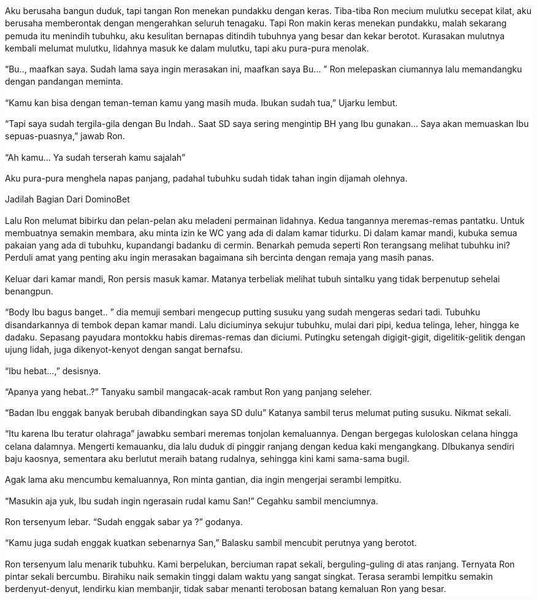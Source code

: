 Aku berusaha bangun duduk, tapi tangan Ron menekan pundakku dengan keras. Tiba-tiba Ron mecium mulutku secepat kilat, aku berusaha memberontak dengan mengerahkan seluruh tenagaku. Tapi Ron makin keras menekan pundakku, malah sekarang pemuda itu menindih tubuhku, aku kesulitan bernapas ditindih tubuhnya yang besar dan kekar berotot. Kurasakan mulutnya kembali melumat mulutku, lidahnya masuk ke dalam mulutku, tapi aku pura-pura menolak.

“Bu.., maafkan saya. Sudah lama saya ingin merasakan ini, maafkan saya Bu… ” Ron melepaskan ciumannya lalu memandangku dengan pandangan meminta.

“Kamu kan bisa dengan teman-teman kamu yang masih muda. Ibukan sudah tua,” Ujarku lembut.

“Tapi saya sudah tergila-gila dengan Bu Indah.. Saat SD saya sering mengintip BH yang Ibu gunakan… Saya akan memuaskan Ibu sepuas-puasnya,” jawab Ron.

“Ah kamu… Ya sudah terserah kamu sajalah”

Aku pura-pura menghela napas panjang, padahal tubuhku sudah tidak tahan ingin dijamah olehnya.

Jadilah Bagian Dari DominoBet

Lalu Ron melumat bibirku dan pelan-pelan aku meladeni permainan lidahnya. Kedua tangannya meremas-remas pantatku. Untuk membuatnya semakin membara, aku minta izin ke WC yang ada di dalam kamar tidurku. Di dalam kamar mandi, kubuka semua pakaian yang ada di tubuhku, kupandangi badanku di cermin. Benarkah pemuda seperti Ron terangsang melihat tubuhku ini? Perduli amat yang penting aku ingin merasakan bagaimana sih bercinta dengan remaja yang masih panas.

Keluar dari kamar mandi, Ron persis masuk kamar. Matanya terbeliak melihat tubuh sintalku yang tidak berpenutup sehelai benangpun.

“Body Ibu bagus banget.. ” dia memuji sembari mengecup putting susuku yang sudah mengeras sedari tadi. Tubuhku disandarkannya di tembok depan kamar mandi. Lalu diciuminya sekujur tubuhku, mulai dari pipi, kedua telinga, leher, hingga ke dadaku. Sepasang payudara montokku habis diremas-remas dan diciumi. Putingku setengah digigit-gigit, digelitik-gelitik dengan ujung lidah, juga dikenyot-kenyot dengan sangat bernafsu.

“Ibu hebat…,” desisnya.

“Apanya yang hebat..?” Tanyaku sambil mangacak-acak rambut Ron yang panjang seleher.

“Badan Ibu enggak banyak berubah dibandingkan saya SD dulu” Katanya sambil terus melumat puting susuku. Nikmat sekali.

“Itu karena Ibu teratur olahraga” jawabku sembari meremas tonjolan kemaluannya. Dengan bergegas kuloloskan celana hingga celana dalamnya. Mengerti kemauanku, dia lalu duduk di pinggir ranjang dengan kedua kaki mengangkang. DIbukanya sendiri baju kaosnya, sementara aku berlutut meraih batang rudalnya, sehingga kini kami sama-sama bugil.

Agak lama aku mencumbu kemaluannya, Ron minta gantian, dia ingin mengerjai serambi lempitku.

“Masukin aja yuk, Ibu sudah ingin ngerasain rudal kamu San!” Cegahku sambil menciumnya.

Ron tersenyum lebar. “Sudah enggak sabar ya ?” godanya.

“Kamu juga sudah enggak kuatkan sebenarnya San,” Balasku sambil mencubit perutnya yang berotot.

Ron tersenyum lalu menarik tubuhku. Kami berpelukan, berciuman rapat sekali, berguling-guling di atas ranjang. Ternyata Ron pintar sekali bercumbu. Birahiku naik semakin tinggi dalam waktu yang sangat singkat. Terasa serambi lempitku semakin berdenyut-denyut, lendirku kian membanjir, tidak sabar menanti terobosan batang kemaluan Ron yang besar.
